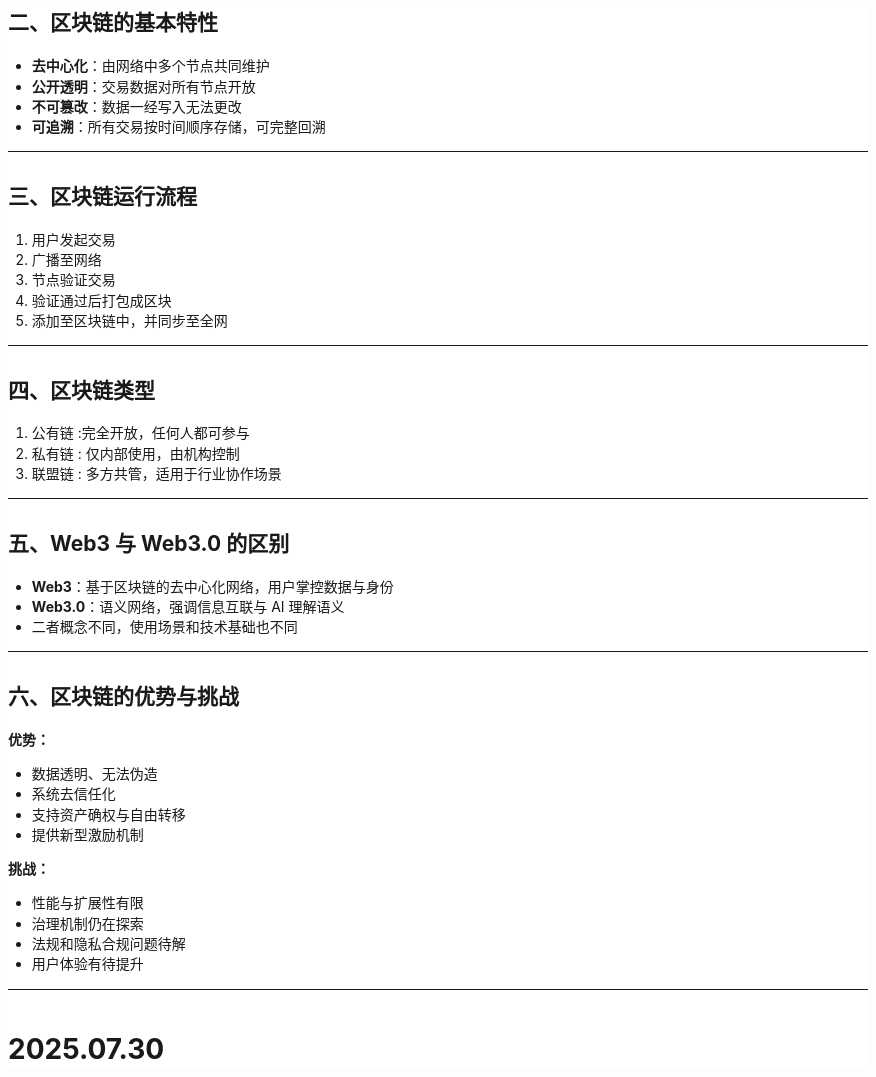 
## 二、区块链的基本特性

- **去中心化**：由网络中多个节点共同维护  
- **公开透明**：交易数据对所有节点开放  
- **不可篡改**：数据一经写入无法更改  
- **可追溯**：所有交易按时间顺序存储，可完整回溯

---

## 三、区块链运行流程

1. 用户发起交易  
2. 广播至网络  
3. 节点验证交易  
4. 验证通过后打包成区块  
5. 添加至区块链中，并同步至全网

---

## 四、区块链类型

1. 公有链   :完全开放，任何人都可参与      
2. 私有链   : 仅内部使用，由机构控制        
3. 联盟链   : 多方共管，适用于行业协作场景  

---

## 五、Web3 与 Web3.0 的区别

- **Web3**：基于区块链的去中心化网络，用户掌控数据与身份  
- **Web3.0**：语义网络，强调信息互联与 AI 理解语义  
- 二者概念不同，使用场景和技术基础也不同

---

## 六、区块链的优势与挑战

**优势：**  
- 数据透明、无法伪造  
- 系统去信任化  
- 支持资产确权与自由转移  
- 提供新型激励机制

**挑战：**  
- 性能与扩展性有限  
- 治理机制仍在探索  
- 法规和隐私合规问题待解  
- 用户体验有待提升

---


# 2025.07.30



